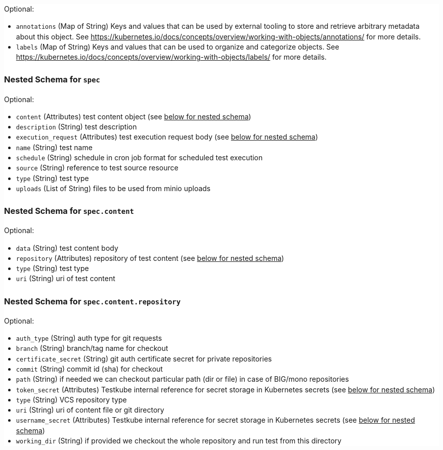 Optional:

- `annotations` (Map of String) Keys and values that can be used by external tooling to store and retrieve arbitrary metadata about this object. See https://kubernetes.io/docs/concepts/overview/working-with-objects/annotations/ for more details.
- `labels` (Map of String) Keys and values that can be used to organize and categorize objects. See https://kubernetes.io/docs/concepts/overview/working-with-objects/labels/ for more details.


<a id="nestedatt--spec"></a>
### Nested Schema for `spec`

Optional:

- `content` (Attributes) test content object (see [below for nested schema](#nestedatt--spec--content))
- `description` (String) test description
- `execution_request` (Attributes) test execution request body (see [below for nested schema](#nestedatt--spec--execution_request))
- `name` (String) test name
- `schedule` (String) schedule in cron job format for scheduled test execution
- `source` (String) reference to test source resource
- `type` (String) test type
- `uploads` (List of String) files to be used from minio uploads

<a id="nestedatt--spec--content"></a>
### Nested Schema for `spec.content`

Optional:

- `data` (String) test content body
- `repository` (Attributes) repository of test content (see [below for nested schema](#nestedatt--spec--content--repository))
- `type` (String) test type
- `uri` (String) uri of test content

<a id="nestedatt--spec--content--repository"></a>
### Nested Schema for `spec.content.repository`

Optional:

- `auth_type` (String) auth type for git requests
- `branch` (String) branch/tag name for checkout
- `certificate_secret` (String) git auth certificate secret for private repositories
- `commit` (String) commit id (sha) for checkout
- `path` (String) if needed we can checkout particular path (dir or file) in case of BIG/mono repositories
- `token_secret` (Attributes) Testkube internal reference for secret storage in Kubernetes secrets (see [below for nested schema](#nestedatt--spec--content--repository--token_secret))
- `type` (String) VCS repository type
- `uri` (String) uri of content file or git directory
- `username_secret` (Attributes) Testkube internal reference for secret storage in Kubernetes secrets (see [below for nested schema](#nestedatt--spec--content--repository--username_secret))
- `working_dir` (String) if provided we checkout the whole repository and run test from this directory
